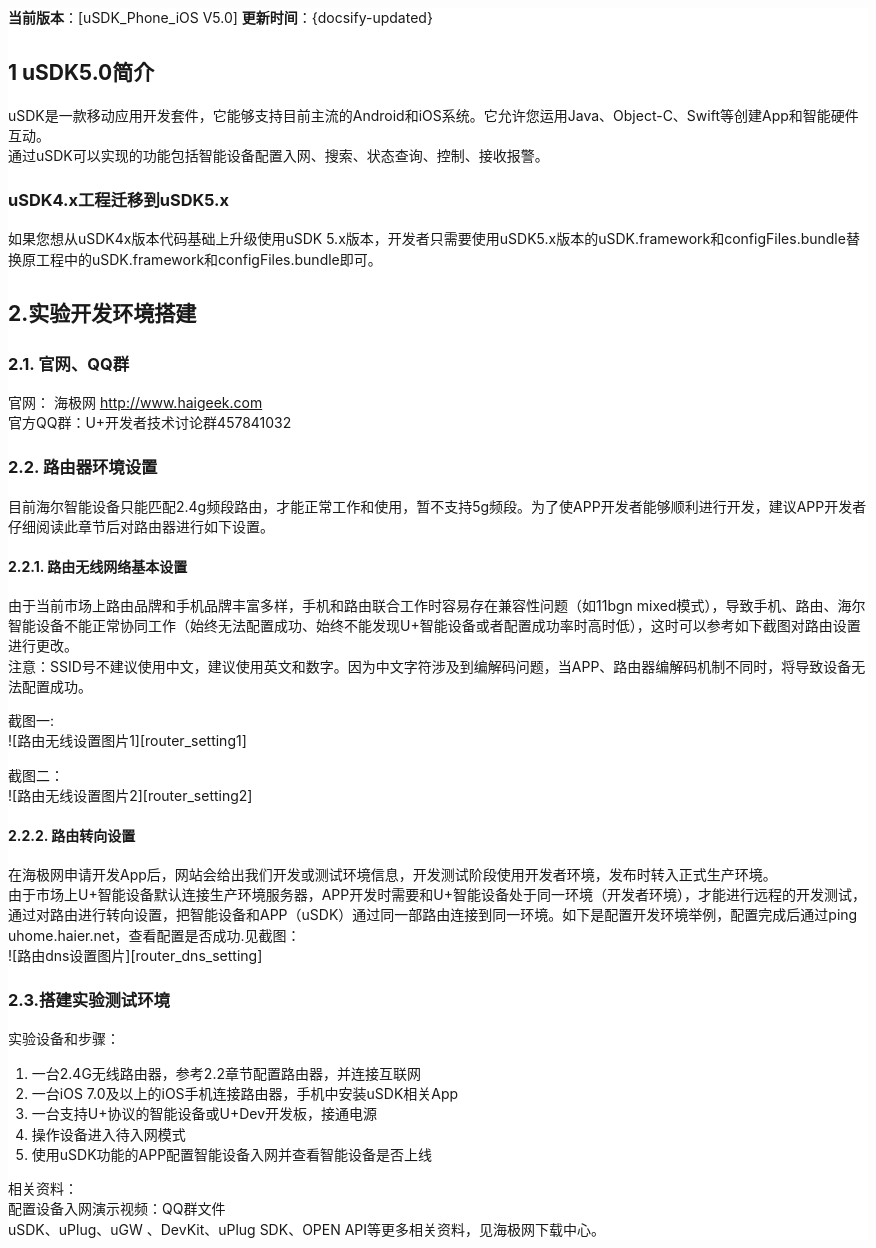  **当前版本**：[uSDK_Phone_iOS V5.0]
 **更新时间**：{docsify-updated}

## 1 uSDK5.0简介
uSDK是一款移动应用开发套件，它能够支持目前主流的Android和iOS系统。它允许您运用Java、Object-C、Swift等创建App和智能硬件互动。<br>
通过uSDK可以实现的功能包括智能设备配置入网、搜索、状态查询、控制、接收报警。


### uSDK4.x工程迁移到uSDK5.x
 如果您想从uSDK4x版本代码基础上升级使用uSDK 5.x版本，开发者只需要使用uSDK5.x版本的uSDK.framework和configFiles.bundle替换原工程中的uSDK.framework和configFiles.bundle即可。


## 2.实验开发环境搭建

### 2.1.	官网、QQ群
官网： 海极网 http://www.haigeek.com<br>
官方QQ群：U+开发者技术讨论群457841032

### 2.2.	路由器环境设置
目前海尔智能设备只能匹配2.4g频段路由，才能正常工作和使用，暂不支持5g频段。为了使APP开发者能够顺利进行开发，建议APP开发者仔细阅读此章节后对路由器进行如下设置。

#### 2.2.1.	路由无线网络基本设置
由于当前市场上路由品牌和手机品牌丰富多样，手机和路由联合工作时容易存在兼容性问题（如11bgn mixed模式），导致手机、路由、海尔智能设备不能正常协同工作（始终无法配置成功、始终不能发现U+智能设备或者配置成功率时高时低），这时可以参考如下截图对路由设置进行更改。<br>
注意：SSID号不建议使用中文，建议使用英文和数字。因为中文字符涉及到编解码问题，当APP、路由器编解码机制不同时，将导致设备无法配置成功。


截图一:<br>
![路由无线设置图片1][router_setting1]
 
截图二：<br>
![路由无线设置图片2][router_setting2]


#### 2.2.2.	路由转向设置
在海极网申请开发App后，网站会给出我们开发或测试环境信息，开发测试阶段使用开发者环境，发布时转入正式生产环境。<br>
由于市场上U+智能设备默认连接生产环境服务器，APP开发时需要和U+智能设备处于同一环境（开发者环境），才能进行远程的开发测试，通过对路由进行转向设置，把智能设备和APP（uSDK）通过同一部路由连接到同一环境。如下是配置开发环境举例，配置完成后通过ping uhome.haier.net，查看配置是否成功.见截图：<br>
![路由dns设置图片][router_dns_setting]


### 2.3.搭建实验测试环境
实验设备和步骤：<br>
1.	一台2.4G无线路由器，参考2.2章节配置路由器，并连接互联网<br>
2.	一台iOS 7.0及以上的iOS手机连接路由器，手机中安装uSDK相关App<br>
3.	一台支持U+协议的智能设备或U+Dev开发板，接通电源<br>
4.	操作设备进入待入网模式<br>
5.	使用uSDK功能的APP配置智能设备入网并查看智能设备是否上线

相关资料：<br>
配置设备入网演示视频：QQ群文件<br>
uSDK、uPlug、uGW 、DevKit、uPlug SDK、OPEN API等更多相关资料，见海极网下载中心。
